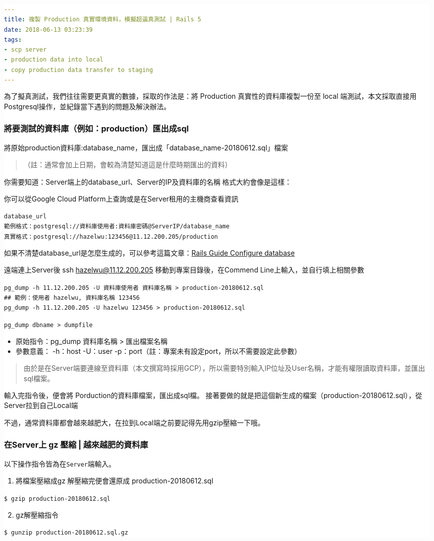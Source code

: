 ```yaml
---
title: 複製 Production 真實環境資料，模擬超逼真測試 | Rails 5
date: 2018-06-13 03:23:39
tags:
- scp server
- production data into local
- copy production data transfer to staging
---
```

為了擬真測試，我們往往需要更真實的數據，採取的作法是：將 Production 真實性的資料庫複製一份至 local 端測試，本文採取直接用Postgresql操作，並紀錄當下遇到的問題及解決辦法。

### 將要測試的資料庫（例如：production）匯出成sql
將原始production資料庫:database_name，匯出成「database_name-20180612.sql」檔案
> （註：通常會加上日期，會較為清楚知道這是什麼時期匯出的資料）

你需要知道：Server端上的database_url、Server的IP及資料庫的名稱
格式大約會像是這樣：

你可以從Google Cloud Platform上查詢或是在Server租用的主機商查看資訊
```
database_url
範例格式：postgresql://資料庫使用者:資料庫密碼@ServerIP/database_name
真實格式：postgresql://hazelwu:123456@11.12.200.205/production
```
如果不清楚database_url是怎麼生成的，可以參考這篇文章：[Rails Guide Configure database](http://edgeguides.rubyonrails.org/configuring.html#configuring-a-database)


遠端連上Server後
ssh hazelwu@11.12.200.205
移動到專案目錄後，在Commend Line上輸入，並自行填上相關參數
```
pg_dump -h 11.12.200.205 -U 資料庫使用者 資料庫名稱 > production-20180612.sql
## 範例：使用者 hazelwu, 資料庫名稱 123456
pg_dump -h 11.12.200.205 -U hazelwu 123456 > production-20180612.sql
```

`pg_dump dbname > dumpfile`
- 原始指令：pg_dump 資料庫名稱 > 匯出檔案名稱
- 參數意義：
	-h：host
	-U：user
	-p：port（註：專案未有設定port，所以不需要設定此參數）
> 由於是在Server端要連線至資料庫（本文撰寫時採用GCP），所以需要特別輸入IP位址及User名稱，才能有權限讀取資料庫，並匯出sql檔案。

輸入完指令後，便會將 Porduction的資料庫檔案，匯出成sql檔。
接著要做的就是把這個新生成的檔案（production-20180612.sql），從Server拉到自己Local端

不過，通常資料庫都會越來越肥大，在拉到Local端之前要記得先用gzip壓縮一下哦。

### 在Server上 gz 壓縮 | 越來越肥的資料庫
以下操作指令皆為在`Server`端輸入。

1. 將檔案壓縮成gz
解壓縮完便會還原成 production-20180612.sql
```
$ gzip production-20180612.sql
```
2. gz解壓縮指令
```
$ gunzip production-20180612.sql.gz
```
